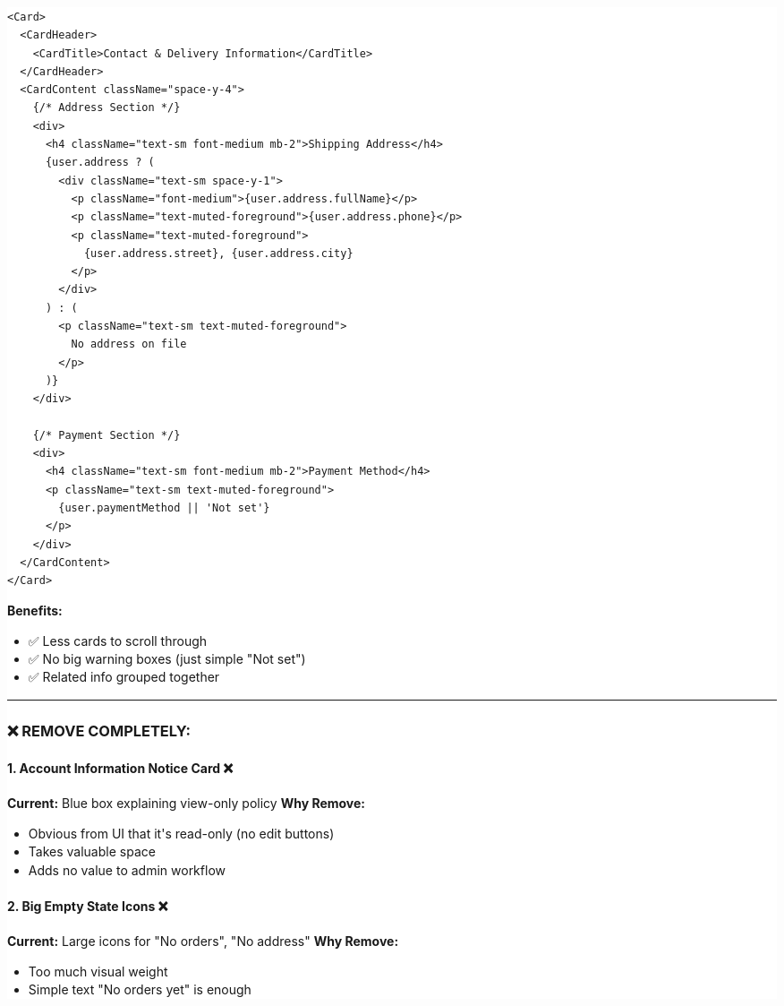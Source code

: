 ```tsx
<Card>
  <CardHeader>
    <CardTitle>Contact & Delivery Information</CardTitle>
  </CardHeader>
  <CardContent className="space-y-4">
    {/* Address Section */}
    <div>
      <h4 className="text-sm font-medium mb-2">Shipping Address</h4>
      {user.address ? (
        <div className="text-sm space-y-1">
          <p className="font-medium">{user.address.fullName}</p>
          <p className="text-muted-foreground">{user.address.phone}</p>
          <p className="text-muted-foreground">
            {user.address.street}, {user.address.city}
          </p>
        </div>
      ) : (
        <p className="text-sm text-muted-foreground">
          No address on file
        </p>
      )}
    </div>

    {/* Payment Section */}
    <div>
      <h4 className="text-sm font-medium mb-2">Payment Method</h4>
      <p className="text-sm text-muted-foreground">
        {user.paymentMethod || 'Not set'}
      </p>
    </div>
  </CardContent>
</Card>
```

**Benefits:**
- ✅ Less cards to scroll through
- ✅ No big warning boxes (just simple "Not set")
- ✅ Related info grouped together

---

### **❌ REMOVE COMPLETELY:**

#### **1. Account Information Notice Card** ❌
**Current:** Blue box explaining view-only policy
**Why Remove:**
- Obvious from UI that it's read-only (no edit buttons)
- Takes valuable space
- Adds no value to admin workflow

#### **2. Big Empty State Icons** ❌
**Current:** Large icons for "No orders", "No address"
**Why Remove:**
- Too much visual weight
- Simple text "No orders yet" is enough
